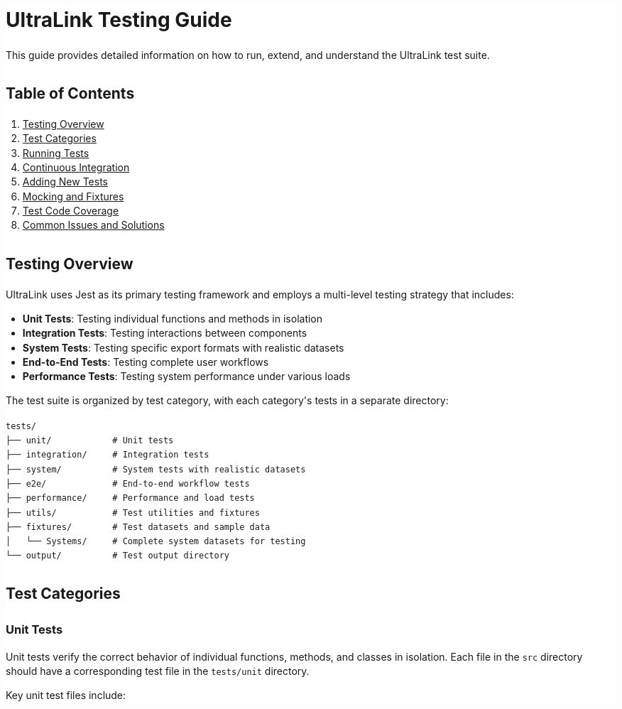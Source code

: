 # UltraLink Testing Guide

This guide provides detailed information on how to run, extend, and understand the UltraLink test suite.

## Table of Contents

1. [Testing Overview](#testing-overview)
2. [Test Categories](#test-categories)
3. [Running Tests](#running-tests)
4. [Continuous Integration](#continuous-integration)
5. [Adding New Tests](#adding-new-tests)
6. [Mocking and Fixtures](#mocking-and-fixtures)
7. [Test Code Coverage](#test-code-coverage)
8. [Common Issues and Solutions](#common-issues-and-solutions)

## Testing Overview

UltraLink uses Jest as its primary testing framework and employs a multi-level testing strategy that includes:

- **Unit Tests**: Testing individual functions and methods in isolation
- **Integration Tests**: Testing interactions between components
- **System Tests**: Testing specific export formats with realistic datasets
- **End-to-End Tests**: Testing complete user workflows
- **Performance Tests**: Testing system performance under various loads

The test suite is organized by test category, with each category's tests in a separate directory:

```
tests/
├── unit/            # Unit tests
├── integration/     # Integration tests
├── system/          # System tests with realistic datasets
├── e2e/             # End-to-end workflow tests
├── performance/     # Performance and load tests
├── utils/           # Test utilities and fixtures
├── fixtures/        # Test datasets and sample data
│   └── Systems/     # Complete system datasets for testing
└── output/          # Test output directory
```

## Test Categories

### Unit Tests

Unit tests verify the correct behavior of individual functions, methods, and classes in isolation. Each file in the `src` directory should have a corresponding test file in the `tests/unit` directory.

Key unit test files include:
